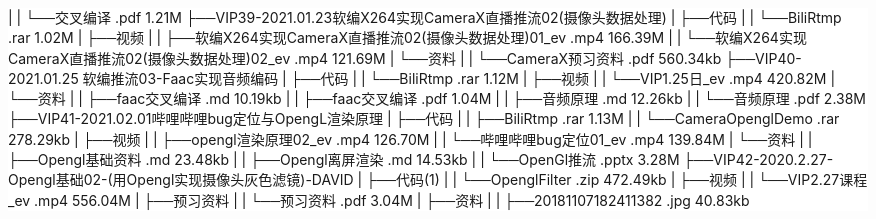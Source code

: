 | | └──交叉编译 .pdf 1.21M
├──VIP39-2021.01.23软编X264实现CameraX直播推流02(摄像头数据处理)
| ├──代码
| | └──BiliRtmp .rar 1.02M
| ├──视频
| | ├──软编X264实现CameraX直播推流02(摄像头数据处理)01_ev .mp4 166.39M
| | └──软编X264实现CameraX直播推流02(摄像头数据处理)02_ev .mp4 121.69M
| └──资料
| | └──CameraX预习资料 .pdf 560.34kb
├──VIP40-2021.01.25 软编推流03-Faac实现音频编码
| ├──代码
| | └──BiliRtmp .rar 1.12M
| ├──视频
| | └──VIP1.25日_ev .mp4 420.82M
| └──资料
| | ├──faac交叉编译 .md 10.19kb
| | ├──faac交叉编译 .pdf 1.04M
| | ├──音频原理 .md 12.26kb
| | └──音频原理 .pdf 2.38M
├──VIP41-2021.02.01哔哩哔哩bug定位与OpengL渲染原理
| ├──代码
| | ├──BiliRtmp .rar 1.13M
| | └──CameraOpenglDemo .rar 278.29kb
| ├──视频
| | ├──opengl渲染原理02_ev .mp4 126.70M
| | └──哔哩哔哩bug定位01_ev .mp4 139.84M
| └──资料
| | ├──Opengl基础资料 .md 23.48kb
| | ├──Opengl离屏渲染 .md 14.53kb
| | └──OpenGl推流 .pptx 3.28M
├──VIP42-2020.2.27-Opengl基础02-(用Opengl实现摄像头灰色滤镜)-DAVID
| ├──代码(1)
| | └──OpenglFilter .zip 472.49kb
| ├──视频
| | └──VIP2.27课程_ev .mp4 556.04M
| ├──预习资料
| | └──预习资料 .pdf 3.04M
| ├──资料
| | ├──20181107182411382 .jpg 40.83kb